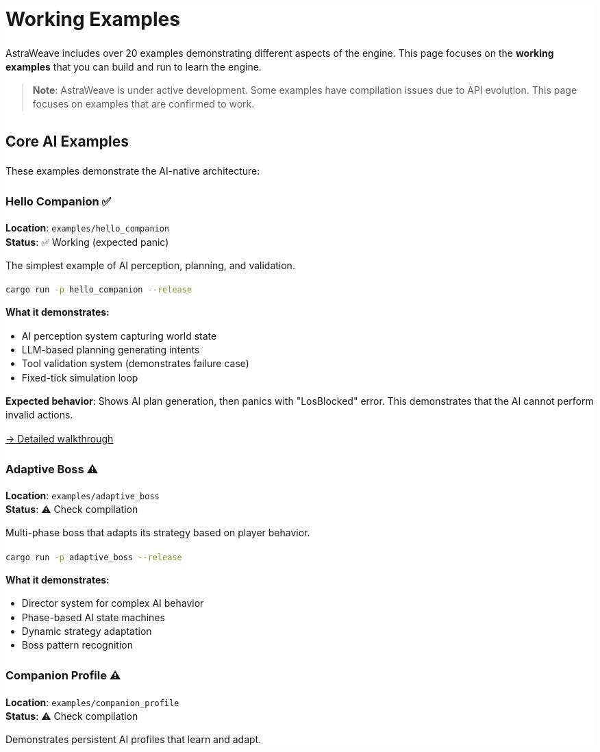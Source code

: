 # Working Examples

AstraWeave includes over 20 examples demonstrating different aspects of the engine. This page focuses on the **working examples** that you can build and run to learn the engine.

> **Note**: AstraWeave is under active development. Some examples have compilation issues due to API evolution. This page focuses on examples that are confirmed to work.

## Core AI Examples

These examples demonstrate the AI-native architecture:

### Hello Companion ✅
**Location**: `examples/hello_companion`  
**Status**: ✅ Working (expected panic)

The simplest example of AI perception, planning, and validation.

```bash
cargo run -p hello_companion --release
```

**What it demonstrates:**
- AI perception system capturing world state
- LLM-based planning generating intents
- Tool validation system (demonstrates failure case)
- Fixed-tick simulation loop

**Expected behavior**: Shows AI plan generation, then panics with "LosBlocked" error. This demonstrates that the AI cannot perform invalid actions.

[→ Detailed walkthrough](./hello-companion.md)

### Adaptive Boss ⚠️
**Location**: `examples/adaptive_boss`  
**Status**: ⚠️ Check compilation

Multi-phase boss that adapts its strategy based on player behavior.

```bash
cargo run -p adaptive_boss --release
```

**What it demonstrates:**
- Director system for complex AI behavior
- Phase-based AI state machines
- Dynamic strategy adaptation
- Boss pattern recognition

### Companion Profile ⚠️
**Location**: `examples/companion_profile`  
**Status**: ⚠️ Check compilation

Demonstrates persistent AI profiles that learn and adapt.
